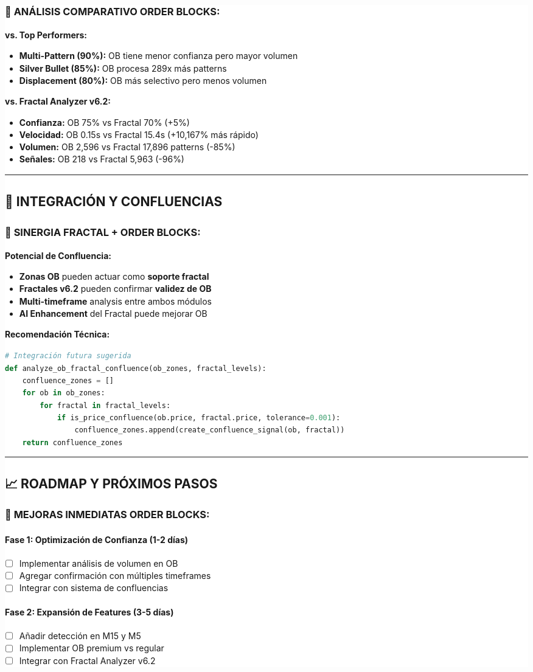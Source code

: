 ### 🎯 **ANÁLISIS COMPARATIVO ORDER BLOCKS:**

**vs. Top Performers:**
- **Multi-Pattern (90%):** OB tiene menor confianza pero mayor volumen
- **Silver Bullet (85%):** OB procesa 289x más patterns
- **Displacement (80%):** OB más selectivo pero menos volumen

**vs. Fractal Analyzer v6.2:**
- **Confianza:** OB 75% vs Fractal 70% (+5%)
- **Velocidad:** OB 0.15s vs Fractal 15.4s (+10,167% más rápido)
- **Volumen:** OB 2,596 vs Fractal 17,896 patterns (-85%)
- **Señales:** OB 218 vs Fractal 5,963 (-96%)

---

## 🔄 **INTEGRACIÓN Y CONFLUENCIAS**

### 🤝 **SINERGIA FRACTAL + ORDER BLOCKS:**

**Potencial de Confluencia:**
- **Zonas OB** pueden actuar como **soporte fractal**
- **Fractales v6.2** pueden confirmar **validez de OB**
- **Multi-timeframe** analysis entre ambos módulos
- **AI Enhancement** del Fractal puede mejorar OB

**Recomendación Técnica:**
```python
# Integración futura sugerida
def analyze_ob_fractal_confluence(ob_zones, fractal_levels):
    confluence_zones = []
    for ob in ob_zones:
        for fractal in fractal_levels:
            if is_price_confluence(ob.price, fractal.price, tolerance=0.001):
                confluence_zones.append(create_confluence_signal(ob, fractal))
    return confluence_zones
```

---

## 📈 **ROADMAP Y PRÓXIMOS PASOS**

### 🎯 **MEJORAS INMEDIATAS ORDER BLOCKS:**

#### **Fase 1: Optimización de Confianza (1-2 días)**
- [ ] Implementar análisis de volumen en OB
- [ ] Agregar confirmación con múltiples timeframes
- [ ] Integrar con sistema de confluencias

#### **Fase 2: Expansión de Features (3-5 días)**
- [ ] Añadir detección en M15 y M5
- [ ] Implementar OB premium vs regular
- [ ] Integrar con Fractal Analyzer v6.2
